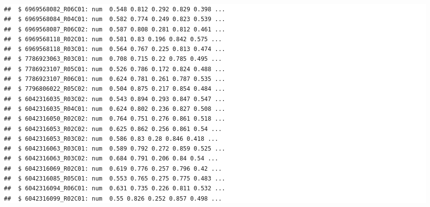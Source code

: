     ##  $ 6969568082_R06C01: num  0.548 0.812 0.292 0.829 0.398 ...
    ##  $ 6969568084_R04C01: num  0.582 0.774 0.249 0.823 0.539 ...
    ##  $ 6969568087_R06C02: num  0.587 0.808 0.281 0.812 0.461 ...
    ##  $ 6969568118_R02C01: num  0.581 0.83 0.196 0.842 0.575 ...
    ##  $ 6969568118_R03C01: num  0.564 0.767 0.225 0.813 0.474 ...
    ##  $ 7786923063_R03C01: num  0.708 0.715 0.22 0.785 0.495 ...
    ##  $ 7786923107_R05C01: num  0.526 0.786 0.172 0.824 0.488 ...
    ##  $ 7786923107_R06C01: num  0.624 0.781 0.261 0.787 0.535 ...
    ##  $ 7796806022_R05C02: num  0.504 0.875 0.217 0.854 0.484 ...
    ##  $ 6042316035_R03C02: num  0.543 0.894 0.293 0.847 0.547 ...
    ##  $ 6042316035_R04C01: num  0.624 0.802 0.236 0.827 0.508 ...
    ##  $ 6042316050_R02C02: num  0.764 0.751 0.276 0.861 0.518 ...
    ##  $ 6042316053_R02C02: num  0.625 0.862 0.256 0.861 0.54 ...
    ##  $ 6042316053_R03C02: num  0.586 0.83 0.28 0.846 0.418 ...
    ##  $ 6042316063_R03C01: num  0.589 0.792 0.272 0.859 0.525 ...
    ##  $ 6042316063_R03C02: num  0.684 0.791 0.206 0.84 0.54 ...
    ##  $ 6042316069_R02C01: num  0.619 0.776 0.257 0.796 0.42 ...
    ##  $ 6042316085_R05C01: num  0.553 0.765 0.275 0.775 0.483 ...
    ##  $ 6042316094_R06C01: num  0.631 0.735 0.226 0.811 0.532 ...
    ##  $ 6042316099_R02C01: num  0.55 0.826 0.252 0.857 0.498 ...